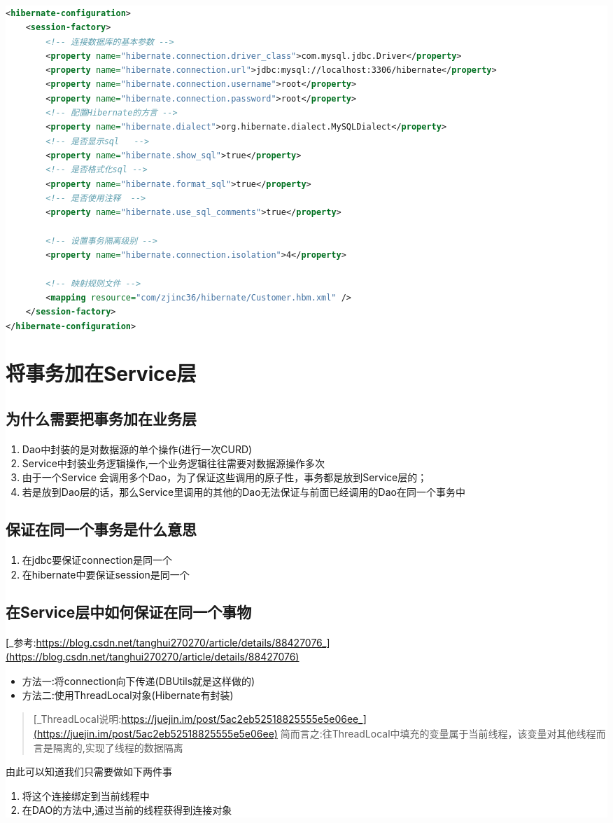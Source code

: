 ```xml
<hibernate-configuration>
	<session-factory>
		<!-- 连接数据库的基本参数 -->
		<property name="hibernate.connection.driver_class">com.mysql.jdbc.Driver</property>
		<property name="hibernate.connection.url">jdbc:mysql://localhost:3306/hibernate</property>
		<property name="hibernate.connection.username">root</property>
		<property name="hibernate.connection.password">root</property>
		<!-- 配置Hibernate的方言 -->
		<property name="hibernate.dialect">org.hibernate.dialect.MySQLDialect</property>
		<!-- 是否显示sql   -->
		<property name="hibernate.show_sql">true</property>
		<!-- 是否格式化sql -->
		<property name="hibernate.format_sql">true</property>
		<!-- 是否使用注释  -->
		<property name="hibernate.use_sql_comments">true</property>

		<!-- 设置事务隔离级别 -->
		<property name="hibernate.connection.isolation">4</property>

		<!-- 映射规则文件 -->
		<mapping resource="com/zjinc36/hibernate/Customer.hbm.xml" />
	</session-factory>
</hibernate-configuration>
```

#   将事务加在Service层
##  为什么需要把事务加在业务层
1.  Dao中封装的是对数据源的单个操作(进行一次CURD)
2.  Service中封装业务逻辑操作,一个业务逻辑往往需要对数据源操作多次
3.  由于一个Service 会调用多个Dao，为了保证这些调用的原子性，事务都是放到Service层的；
4.  若是放到Dao层的话，那么Service里调用的其他的Dao无法保证与前面已经调用的Dao在同一个事务中

##  保证在同一个事务是什么意思
1.  在jdbc要保证connection是同一个
2.  在hibernate中要保证session是同一个

##  在Service层中如何保证在同一个事物
[_参考:https://blog.csdn.net/tanghui270270/article/details/88427076_](https://blog.csdn.net/tanghui270270/article/details/88427076)
+   方法一:将connection向下传递(DBUtils就是这样做的)
+   方法二:使用ThreadLocal对象(Hibernate有封装)
>   [_ThreadLocal说明:https://juejin.im/post/5ac2eb52518825555e5e06ee_](https://juejin.im/post/5ac2eb52518825555e5e06ee)
>   简而言之:往ThreadLocal中填充的变量属于当前线程，该变量对其他线程而言是隔离的,实现了线程的数据隔离

由此可以知道我们只需要做如下两件事
1.  将这个连接绑定到当前线程中
2.  在DAO的方法中,通过当前的线程获得到连接对象
